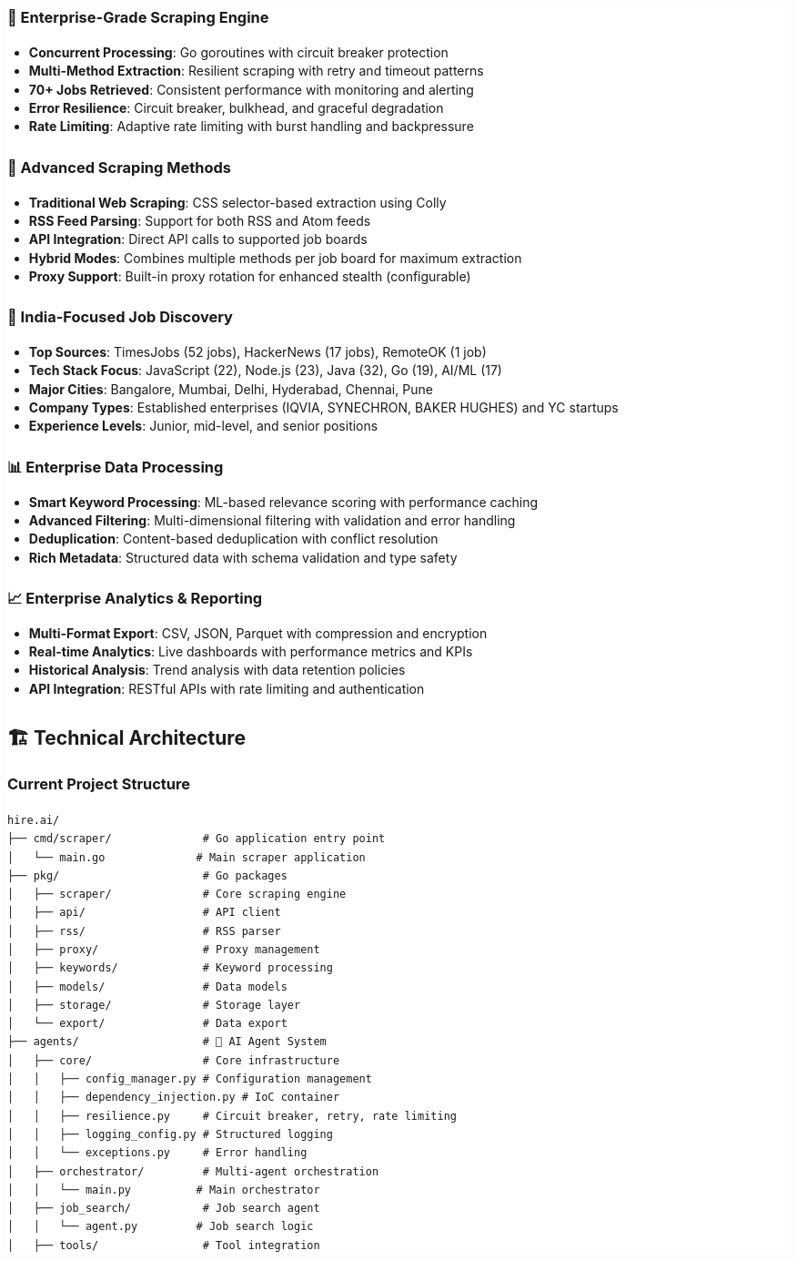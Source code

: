 ### 🚀 Enterprise-Grade Scraping Engine
- **Concurrent Processing**: Go goroutines with circuit breaker protection
- **Multi-Method Extraction**: Resilient scraping with retry and timeout patterns
- **70+ Jobs Retrieved**: Consistent performance with monitoring and alerting
- **Error Resilience**: Circuit breaker, bulkhead, and graceful degradation
- **Rate Limiting**: Adaptive rate limiting with burst handling and backpressure

### 🔧 Advanced Scraping Methods
- **Traditional Web Scraping**: CSS selector-based extraction using Colly
- **RSS Feed Parsing**: Support for both RSS and Atom feeds
- **API Integration**: Direct API calls to supported job boards
- **Hybrid Modes**: Combines multiple methods per job board for maximum extraction
- **Proxy Support**: Built-in proxy rotation for enhanced stealth (configurable)

### 🎯 India-Focused Job Discovery
- **Top Sources**: TimesJobs (52 jobs), HackerNews (17 jobs), RemoteOK (1 job)
- **Tech Stack Focus**: JavaScript (22), Node.js (23), Java (32), Go (19), AI/ML (17)
- **Major Cities**: Bangalore, Mumbai, Delhi, Hyderabad, Chennai, Pune
- **Company Types**: Established enterprises (IQVIA, SYNECHRON, BAKER HUGHES) and YC startups
- **Experience Levels**: Junior, mid-level, and senior positions

### 📊 Enterprise Data Processing
- **Smart Keyword Processing**: ML-based relevance scoring with performance caching
- **Advanced Filtering**: Multi-dimensional filtering with validation and error handling
- **Deduplication**: Content-based deduplication with conflict resolution
- **Rich Metadata**: Structured data with schema validation and type safety

### 📈 Enterprise Analytics & Reporting
- **Multi-Format Export**: CSV, JSON, Parquet with compression and encryption
- **Real-time Analytics**: Live dashboards with performance metrics and KPIs
- **Historical Analysis**: Trend analysis with data retention policies
- **API Integration**: RESTful APIs with rate limiting and authentication

## 🏗️ Technical Architecture

### Current Project Structure
```
hire.ai/
├── cmd/scraper/              # Go application entry point
│   └── main.go              # Main scraper application
├── pkg/                      # Go packages
│   ├── scraper/              # Core scraping engine
│   ├── api/                  # API client
│   ├── rss/                  # RSS parser
│   ├── proxy/                # Proxy management
│   ├── keywords/             # Keyword processing
│   ├── models/               # Data models
│   ├── storage/              # Storage layer
│   └── export/               # Data export
├── agents/                   # 🤖 AI Agent System
│   ├── core/                 # Core infrastructure
│   │   ├── config_manager.py # Configuration management
│   │   ├── dependency_injection.py # IoC container
│   │   ├── resilience.py     # Circuit breaker, retry, rate limiting
│   │   ├── logging_config.py # Structured logging
│   │   └── exceptions.py     # Error handling
│   ├── orchestrator/         # Multi-agent orchestration
│   │   └── main.py          # Main orchestrator
│   ├── job_search/           # Job search agent
│   │   └── agent.py         # Job search logic
│   ├── tools/                # Tool integration
```